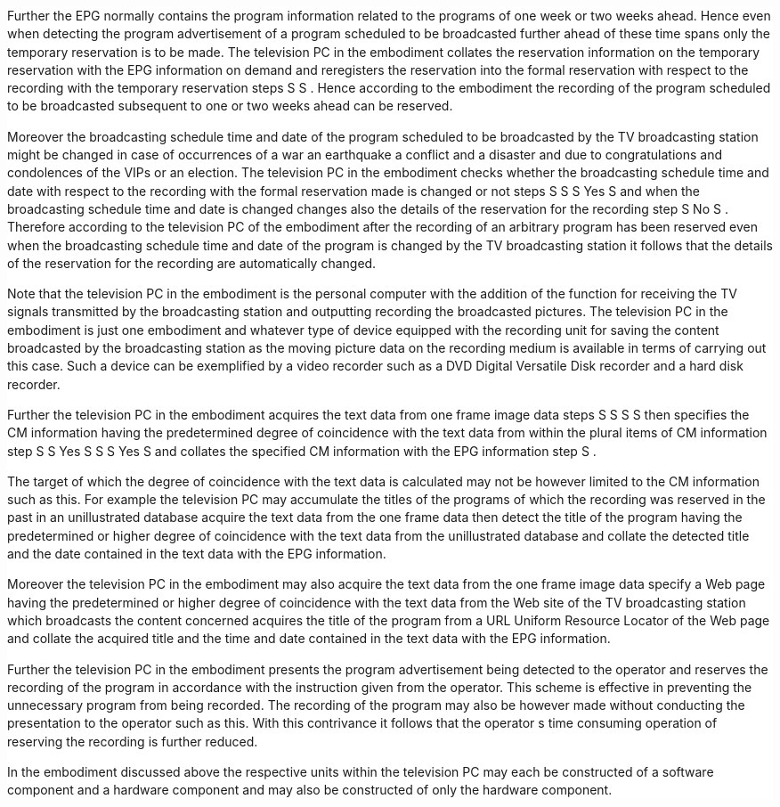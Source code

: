 Further the EPG normally contains the program information related to the programs of one week or two weeks ahead. Hence even when detecting the program advertisement of a program scheduled to be broadcasted further ahead of these time spans only the temporary reservation is to be made. The television PC in the embodiment collates the reservation information on the temporary reservation with the EPG information on demand and reregisters the reservation into the formal reservation with respect to the recording with the temporary reservation steps S S . Hence according to the embodiment the recording of the program scheduled to be broadcasted subsequent to one or two weeks ahead can be reserved.

Moreover the broadcasting schedule time and date of the program scheduled to be broadcasted by the TV broadcasting station might be changed in case of occurrences of a war an earthquake a conflict and a disaster and due to congratulations and condolences of the VIPs or an election. The television PC in the embodiment checks whether the broadcasting schedule time and date with respect to the recording with the formal reservation made is changed or not steps S S S Yes S and when the broadcasting schedule time and date is changed changes also the details of the reservation for the recording step S No S . Therefore according to the television PC of the embodiment after the recording of an arbitrary program has been reserved even when the broadcasting schedule time and date of the program is changed by the TV broadcasting station it follows that the details of the reservation for the recording are automatically changed.

Note that the television PC in the embodiment is the personal computer with the addition of the function for receiving the TV signals transmitted by the broadcasting station and outputting recording the broadcasted pictures. The television PC in the embodiment is just one embodiment and whatever type of device equipped with the recording unit for saving the content broadcasted by the broadcasting station as the moving picture data on the recording medium is available in terms of carrying out this case. Such a device can be exemplified by a video recorder such as a DVD Digital Versatile Disk recorder and a hard disk recorder.

Further the television PC in the embodiment acquires the text data from one frame image data steps S S S S then specifies the CM information having the predetermined degree of coincidence with the text data from within the plural items of CM information step S S Yes S S S Yes S and collates the specified CM information with the EPG information step S .

The target of which the degree of coincidence with the text data is calculated may not be however limited to the CM information such as this. For example the television PC may accumulate the titles of the programs of which the recording was reserved in the past in an unillustrated database acquire the text data from the one frame data then detect the title of the program having the predetermined or higher degree of coincidence with the text data from the unillustrated database and collate the detected title and the date contained in the text data with the EPG information.

Moreover the television PC in the embodiment may also acquire the text data from the one frame image data specify a Web page having the predetermined or higher degree of coincidence with the text data from the Web site of the TV broadcasting station which broadcasts the content concerned acquires the title of the program from a URL Uniform Resource Locator of the Web page and collate the acquired title and the time and date contained in the text data with the EPG information.

Further the television PC in the embodiment presents the program advertisement being detected to the operator and reserves the recording of the program in accordance with the instruction given from the operator. This scheme is effective in preventing the unnecessary program from being recorded. The recording of the program may also be however made without conducting the presentation to the operator such as this. With this contrivance it follows that the operator s time consuming operation of reserving the recording is further reduced.

In the embodiment discussed above the respective units within the television PC may each be constructed of a software component and a hardware component and may also be constructed of only the hardware component.
